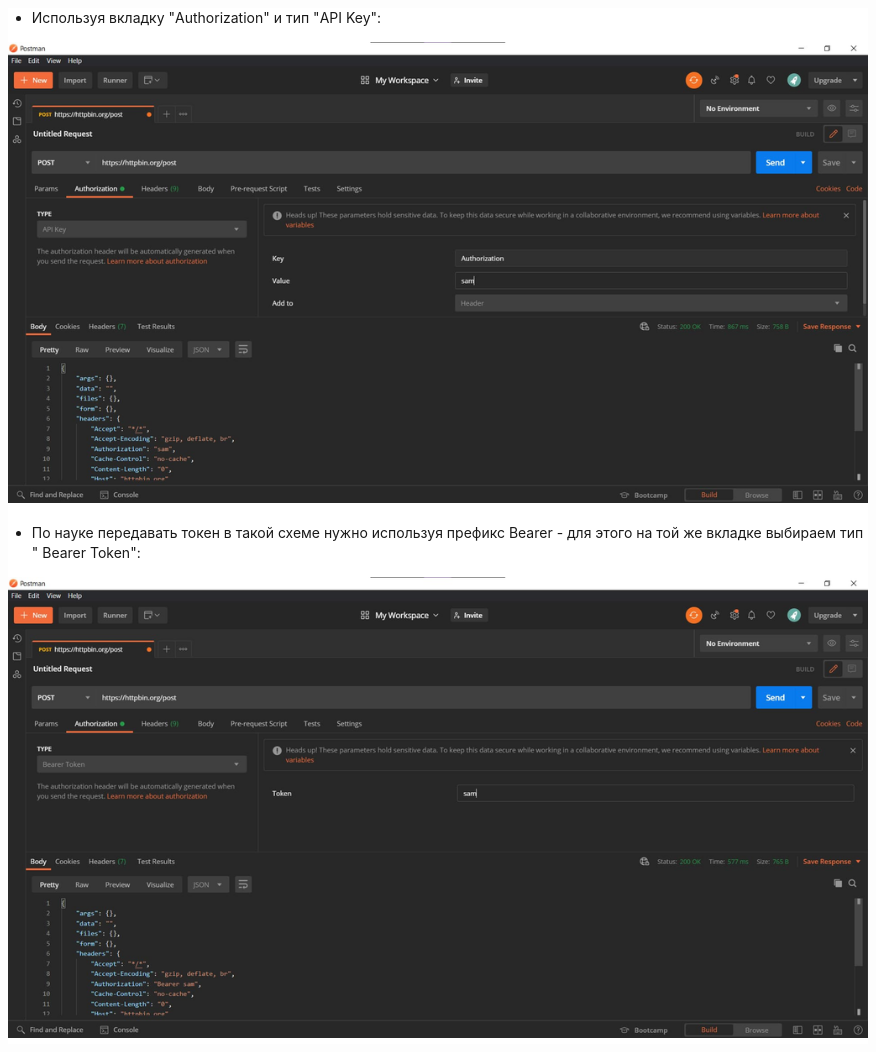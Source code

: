 - Используя вкладку "Authorization" и тип "API Key":

![Вкладка Authorization + тип API Key](auth-header.jpg)

- По науке передавать токен в такой схеме нужно используя префикс Bearer - для этого на той же вкладке выбираем тип "
  Bearer Token":

![Вкладка Authorization + тип Bearer Token](auth-bearer.jpg)
